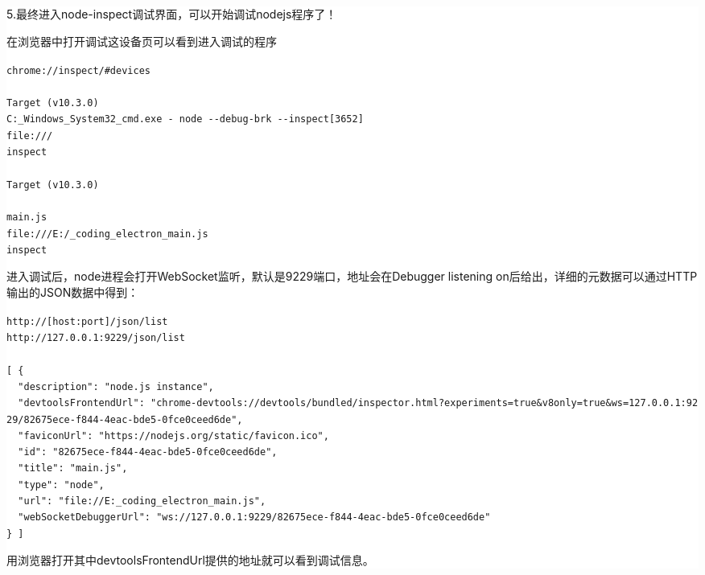 5.最终进入node-inspect调试界面，可以开始调试nodejs程序了！

在浏览器中打开调试这设备页可以看到进入调试的程序

    chrome://inspect/#devices

    Target (v10.3.0)
    C:_Windows_System32_cmd.exe - node --debug-brk --inspect[3652]
    file:///
    inspect

    Target (v10.3.0)

    main.js
    file:///E:/_coding_electron_main.js
    inspect

进入调试后，node进程会打开WebSocket监听，默认是9229端口，地址会在Debugger listening on后给出，详细的元数据可以通过HTTP输出的JSON数据中得到：

    http://[host:port]/json/list
    http://127.0.0.1:9229/json/list

    [ {
      "description": "node.js instance",
      "devtoolsFrontendUrl": "chrome-devtools://devtools/bundled/inspector.html?experiments=true&v8only=true&ws=127.0.0.1:9229/82675ece-f844-4eac-bde5-0fce0ceed6de",
      "faviconUrl": "https://nodejs.org/static/favicon.ico",
      "id": "82675ece-f844-4eac-bde5-0fce0ceed6de",
      "title": "main.js",
      "type": "node",
      "url": "file://E:_coding_electron_main.js",
      "webSocketDebuggerUrl": "ws://127.0.0.1:9229/82675ece-f844-4eac-bde5-0fce0ceed6de"
    } ]

用浏览器打开其中devtoolsFrontendUrl提供的地址就可以看到调试信息。

